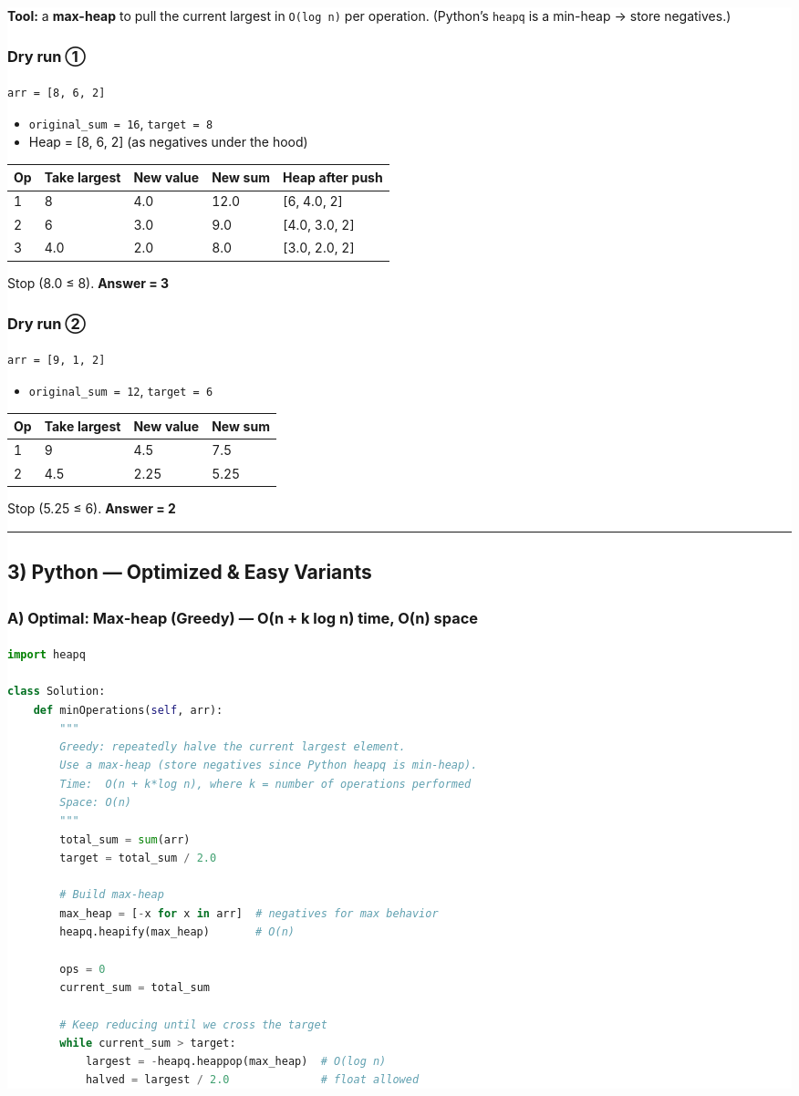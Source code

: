 **Tool:** a **max-heap** to pull the current largest in `O(log n)` per operation.
(Python’s `heapq` is a min-heap → store negatives.)

### Dry run ①

`arr = [8, 6, 2]`

* `original_sum = 16`, `target = 8`
* Heap = [8, 6, 2]  (as negatives under the hood)

| Op | Take largest | New value | New sum | Heap after push |
| -- | ------------ | --------- | ------- | --------------- |
| 1  | 8            | 4.0       | 12.0    | [6, 4.0, 2]     |
| 2  | 6            | 3.0       | 9.0     | [4.0, 3.0, 2]   |
| 3  | 4.0          | 2.0       | 8.0     | [3.0, 2.0, 2]   |

Stop (8.0 ≤ 8). **Answer = 3**

### Dry run ②

`arr = [9, 1, 2]`

* `original_sum = 12`, `target = 6`

| Op | Take largest | New value | New sum |
| -- | ------------ | --------- | ------- |
| 1  | 9            | 4.5       | 7.5     |
| 2  | 4.5          | 2.25      | 5.25    |

Stop (5.25 ≤ 6). **Answer = 2**

---

## 3) Python — Optimized & Easy Variants

### A) Optimal: Max-heap (Greedy) — **O(n + k log n)** time, **O(n)** space

```python
import heapq

class Solution:
    def minOperations(self, arr):
        """
        Greedy: repeatedly halve the current largest element.
        Use a max-heap (store negatives since Python heapq is min-heap).
        Time:  O(n + k*log n), where k = number of operations performed
        Space: O(n)
        """
        total_sum = sum(arr)
        target = total_sum / 2.0

        # Build max-heap
        max_heap = [-x for x in arr]  # negatives for max behavior
        heapq.heapify(max_heap)       # O(n)

        ops = 0
        current_sum = total_sum

        # Keep reducing until we cross the target
        while current_sum > target:
            largest = -heapq.heappop(max_heap)  # O(log n)
            halved = largest / 2.0              # float allowed
```